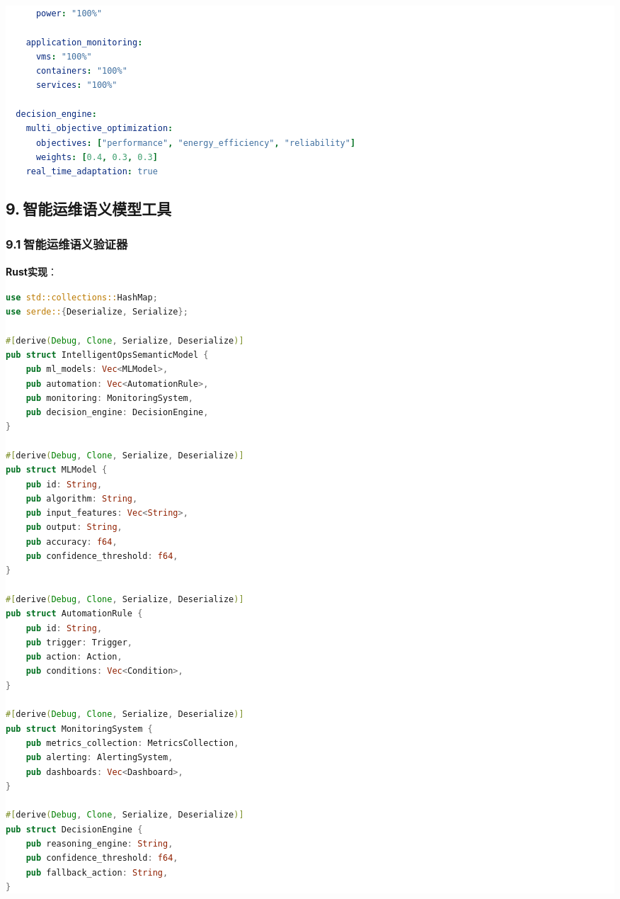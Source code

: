 ```yaml
      power: "100%"
    
    application_monitoring:
      vms: "100%"
      containers: "100%"
      services: "100%"
  
  decision_engine:
    multi_objective_optimization:
      objectives: ["performance", "energy_efficiency", "reliability"]
      weights: [0.4, 0.3, 0.3]
    real_time_adaptation: true
```

## 9. 智能运维语义模型工具

### 9.1 智能运维语义验证器

**Rust实现**：

```rust
use std::collections::HashMap;
use serde::{Deserialize, Serialize};

#[derive(Debug, Clone, Serialize, Deserialize)]
pub struct IntelligentOpsSemanticModel {
    pub ml_models: Vec<MLModel>,
    pub automation: Vec<AutomationRule>,
    pub monitoring: MonitoringSystem,
    pub decision_engine: DecisionEngine,
}

#[derive(Debug, Clone, Serialize, Deserialize)]
pub struct MLModel {
    pub id: String,
    pub algorithm: String,
    pub input_features: Vec<String>,
    pub output: String,
    pub accuracy: f64,
    pub confidence_threshold: f64,
}

#[derive(Debug, Clone, Serialize, Deserialize)]
pub struct AutomationRule {
    pub id: String,
    pub trigger: Trigger,
    pub action: Action,
    pub conditions: Vec<Condition>,
}

#[derive(Debug, Clone, Serialize, Deserialize)]
pub struct MonitoringSystem {
    pub metrics_collection: MetricsCollection,
    pub alerting: AlertingSystem,
    pub dashboards: Vec<Dashboard>,
}

#[derive(Debug, Clone, Serialize, Deserialize)]
pub struct DecisionEngine {
    pub reasoning_engine: String,
    pub confidence_threshold: f64,
    pub fallback_action: String,
}
```